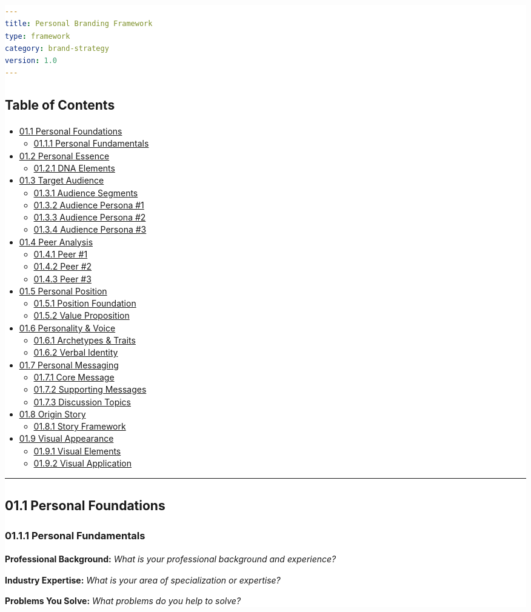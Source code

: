 ```yaml
---
title: Personal Branding Framework
type: framework
category: brand-strategy
version: 1.0
---
```


## Table of Contents

- [01.1 Personal Foundations](#011-personal-foundations)
  - [01.1.1 Personal Fundamentals](#0111-personal-fundamentals)
- [01.2 Personal Essence](#012-personal-essence)
  - [01.2.1 DNA Elements](#0121-dna-elements)
- [01.3 Target Audience](#013-target-audience)
  - [01.3.1 Audience Segments](#0131-audience-segments)
  - [01.3.2 Audience Persona #1](#0132-audience-persona-1)
  - [01.3.3 Audience Persona #2](#0133-audience-persona-2)
  - [01.3.4 Audience Persona #3](#0134-audience-persona-3)
- [01.4 Peer Analysis](#014-peer-analysis)
  - [01.4.1 Peer #1](#0141-peer-1)
  - [01.4.2 Peer #2](#0142-peer-2)
  - [01.4.3 Peer #3](#0143-peer-3)
- [01.5 Personal Position](#015-personal-position)
  - [01.5.1 Position Foundation](#0151-position-foundation)
  - [01.5.2 Value Proposition](#0152-value-proposition)
- [01.6 Personality & Voice](#016-personality--voice)
  - [01.6.1 Archetypes & Traits](#0161-archetypes--traits)
  - [01.6.2 Verbal Identity](#0162-verbal-identity)
- [01.7 Personal Messaging](#017-personal-messaging)
  - [01.7.1 Core Message](#0171-core-message)
  - [01.7.2 Supporting Messages](#0172-supporting-messages)
  - [01.7.3 Discussion Topics](#0173-discussion-topics)
- [01.8 Origin Story](#018-origin-story)
  - [01.8.1 Story Framework](#0181-story-framework)
- [01.9 Visual Appearance](#019-visual-appearance)
  - [01.9.1 Visual Elements](#0191-visual-elements)
  - [01.9.2 Visual Application](#0192-visual-application)

---

## 01.1 Personal Foundations

### 01.1.1 Personal Fundamentals

**Professional Background:** _What is your professional background and experience?_

**Industry Expertise:** _What is your area of specialization or expertise?_

**Problems You Solve:** _What problems do you help to solve?_
